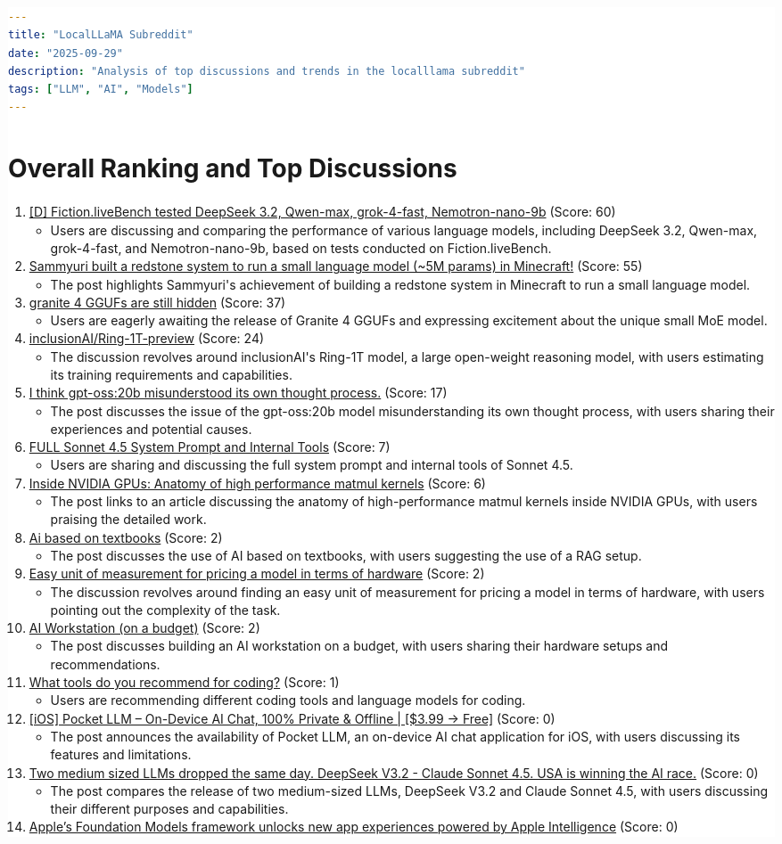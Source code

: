 ```yaml
---
title: "LocalLLaMA Subreddit"
date: "2025-09-29"
description: "Analysis of top discussions and trends in the localllama subreddit"
tags: ["LLM", "AI", "Models"]
---
```


# Overall Ranking and Top Discussions
1.  [[D] Fiction.liveBench tested DeepSeek 3.2, Qwen-max, grok-4-fast, Nemotron-nano-9b](https://i.redd.it/2krrie9kq4sf1.png) (Score: 60)
    *   Users are discussing and comparing the performance of various language models, including DeepSeek 3.2, Qwen-max, grok-4-fast, and Nemotron-nano-9b, based on tests conducted on Fiction.liveBench.
2.  [Sammyuri built a redstone system to run a small language model (~5M params) in Minecraft!](https://www.youtube.com/watch?v=VaeI9YgE1o8) (Score: 55)
    *   The post highlights Sammyuri's achievement of building a redstone system in Minecraft to run a small language model.
3.  [granite 4 GGUFs are still hidden](https://www.reddit.com/gallery/1ntmt7d) (Score: 37)
    *   Users are eagerly awaiting the release of Granite 4 GGUFs and expressing excitement about the unique small MoE model.
4.  [inclusionAI/Ring-1T-preview](https://i.redd.it/7vb7yumam5sf1.png) (Score: 24)
    *   The discussion revolves around inclusionAI's Ring-1T model, a large open-weight reasoning model, with users estimating its training requirements and capabilities.
5.  [I think gpt-oss:20b misunderstood its own thought process.](https://www.reddit.com/gallery/1ntml0a) (Score: 17)
    *   The post discusses the issue of the gpt-oss:20b model misunderstanding its own thought process, with users sharing their experiences and potential causes.
6.  [FULL Sonnet 4.5 System Prompt and Internal Tools](https://www.reddit.com/r/LocalLLaMA/comments/1ntofd1/full_sonnet_45_system_prompt_and_internal_tools/) (Score: 7)
    *   Users are sharing and discussing the full system prompt and internal tools of Sonnet 4.5.
7.  [Inside NVIDIA GPUs: Anatomy of high performance matmul kernels](https://www.aleksagordic.com/blog/matmul) (Score: 6)
    *   The post links to an article discussing the anatomy of high-performance matmul kernels inside NVIDIA GPUs, with users praising the detailed work.
8.  [Ai based on textbooks](https://www.reddit.com/r/LocalLLaMA/comments/1ntma74/ai_based_on_textbooks/) (Score: 2)
    *   The post discusses the use of AI based on textbooks, with users suggesting the use of a RAG setup.
9.  [Easy unit of measurement for pricing a model in terms of hardware](https://www.reddit.com/r/LocalLLaMA/comments/1ntmcpt/easy_unit_of_measurement_for_pricing_a_model_in/) (Score: 2)
    *   The discussion revolves around finding an easy unit of measurement for pricing a model in terms of hardware, with users pointing out the complexity of the task.
10. [AI Workstation (on a budget)](https://www.reddit.com/r/LocalLLaMA/comments/1ntom5r/ai_workstation_on_a_budget/) (Score: 2)
    *   The post discusses building an AI workstation on a budget, with users sharing their hardware setups and recommendations.
11. [What tools do you recommend for coding?](https://www.reddit.com/r/LocalLLaMA/comments/1ntrzml/what_tools_do_you_recommend_for_coding/) (Score: 1)
    *   Users are recommending different coding tools and language models for coding.
12. [[iOS] Pocket LLM – On-Device AI Chat, 100% Private & Offline | [$3.99 -> Free]](https://apps.apple.com/us/app/local-ai-chat-pocket-llm/id6752952699) (Score: 0)
    *   The post announces the availability of Pocket LLM, an on-device AI chat application for iOS, with users discussing its features and limitations.
13. [Two medium sized LLMs dropped the same day. DeepSeek V3.2 - Claude Sonnet 4.5. USA is winning the AI race.](https://i.redd.it/istjgh50s5sf1.jpeg) (Score: 0)
    *   The post compares the release of two medium-sized LLMs, DeepSeek V3.2 and Claude Sonnet 4.5, with users discussing their different purposes and capabilities.
14. [Apple’s Foundation Models framework unlocks new app experiences powered by Apple Intelligence](https://www.apple.com/newsroom/2025/09/apples-foundation-models-framework-unlocks-new-intelligent-app-experiences/) (Score: 0)